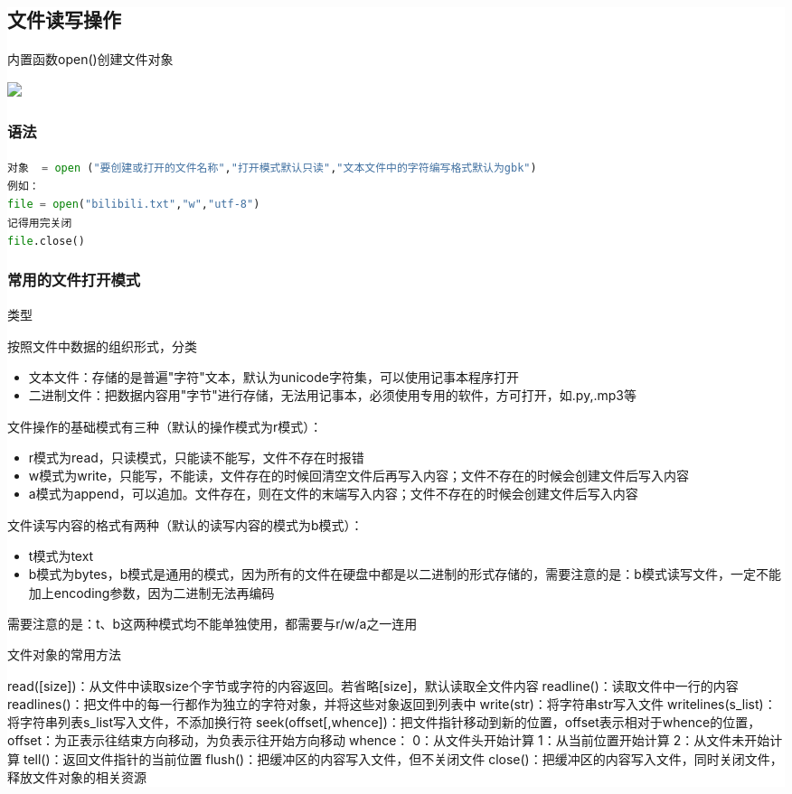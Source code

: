 

## 文件读写操作

内置函数open()创建文件对象

![](https://i.loli.net/2021/09/15/2rfwW1BUjApesTF.png)

### 语法

```python
对象  = open ("要创建或打开的文件名称","打开模式默认只读","文本文件中的字符编写格式默认为gbk")
例如：
file = open("bilibili.txt","w","utf-8")
记得用完关闭
file.close()
```

### 常用的文件打开模式

类型

按照文件中数据的组织形式，分类

- 文本文件：存储的是普遍"字符"文本，默认为unicode字符集，可以使用记事本程序打开
- 二进制文件：把数据内容用"字节"进行存储，无法用记事本，必须使用专用的软件，方可打开，如.py,.mp3等

文件操作的基础模式有三种（默认的操作模式为r模式）：

- r模式为read，只读模式，只能读不能写，文件不存在时报错
- w模式为write，只能写，不能读，文件存在的时候回清空文件后再写入内容；文件不存在的时候会创建文件后写入内容
- a模式为append，可以追加。文件存在，则在文件的末端写入内容；文件不存在的时候会创建文件后写入内容

文件读写内容的格式有两种（默认的读写内容的模式为b模式）：

- t模式为text
- b模式为bytes，b模式是通用的模式，因为所有的文件在硬盘中都是以二进制的形式存储的，需要注意的是：b模式读写文件，一定不能加上encoding参数，因为二进制无法再编码

需要注意的是：t、b这两种模式均不能单独使用，都需要与r/w/a之一连用

文件对象的常用方法

 read([size])：从文件中读取size个字节或字符的内容返回。若省略[size]，默认读取全文件内容
    readline()：读取文件中一行的内容
    readlines()：把文件中的每一行都作为独立的字符对象，并将这些对象返回到列表中
    write(str)：将字符串str写入文件
    writelines(s_list)：将字符串列表s_list写入文件，不添加换行符
    seek(offset[,whence])：把文件指针移动到新的位置，offset表示相对于whence的位置，
        offset：为正表示往结束方向移动，为负表示往开始方向移动
        whence：
            0：从文件头开始计算
            1：从当前位置开始计算
            2：从文件未开始计算
    tell()：返回文件指针的当前位置
    flush()：把缓冲区的内容写入文件，但不关闭文件
    close()：把缓冲区的内容写入文件，同时关闭文件，释放文件对象的相关资源

